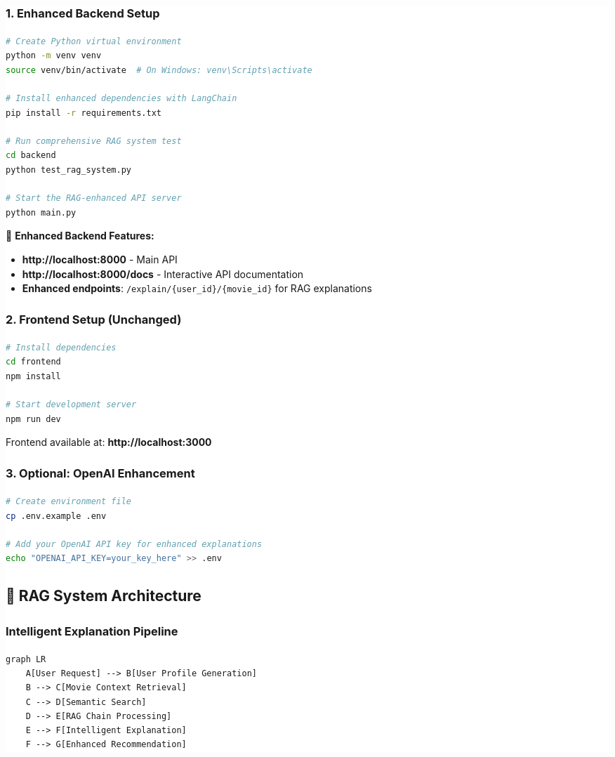 ### 1. Enhanced Backend Setup

```bash
# Create Python virtual environment
python -m venv venv
source venv/bin/activate  # On Windows: venv\Scripts\activate

# Install enhanced dependencies with LangChain
pip install -r requirements.txt

# Run comprehensive RAG system test
cd backend
python test_rag_system.py

# Start the RAG-enhanced API server
python main.py
```

🎯 **Enhanced Backend Features:**

- **http://localhost:8000** - Main API
- **http://localhost:8000/docs** - Interactive API documentation
- **Enhanced endpoints**: `/explain/{user_id}/{movie_id}` for RAG explanations

### 2. Frontend Setup (Unchanged)

```bash
# Install dependencies
cd frontend
npm install

# Start development server
npm run dev
```

Frontend available at: **http://localhost:3000**

### 3. Optional: OpenAI Enhancement

```bash
# Create environment file
cp .env.example .env

# Add your OpenAI API key for enhanced explanations
echo "OPENAI_API_KEY=your_key_here" >> .env
```

## 🧠 RAG System Architecture

### Intelligent Explanation Pipeline

```mermaid
graph LR
    A[User Request] --> B[User Profile Generation]
    B --> C[Movie Context Retrieval]
    C --> D[Semantic Search]
    D --> E[RAG Chain Processing]
    E --> F[Intelligent Explanation]
    F --> G[Enhanced Recommendation]
```
